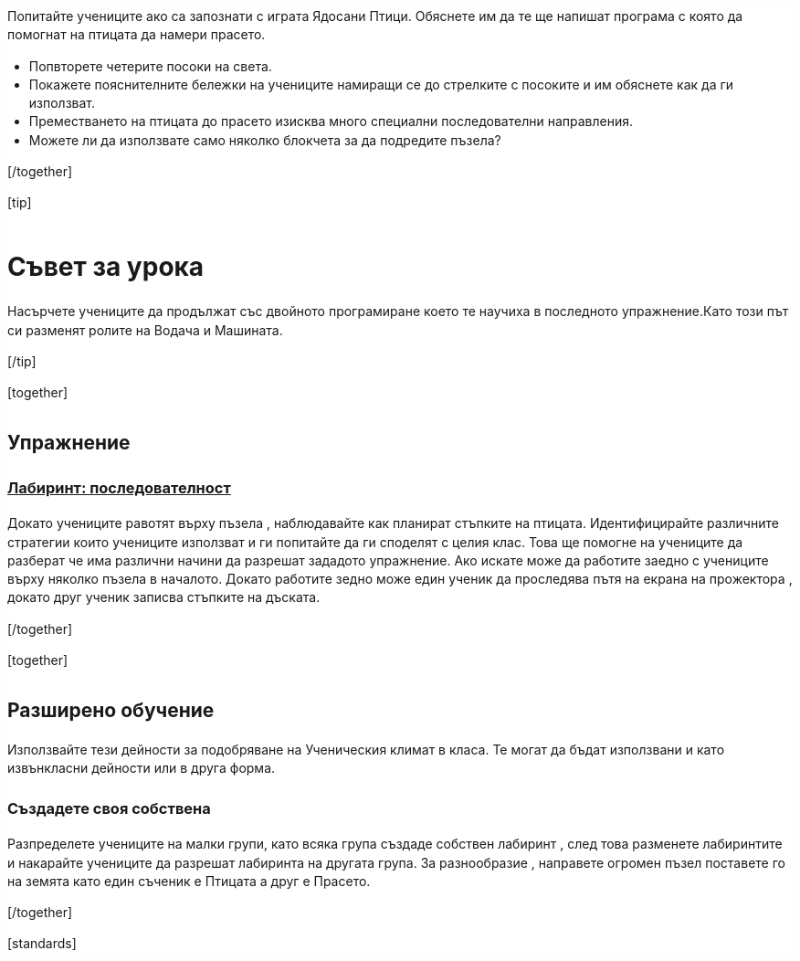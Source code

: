 Попитайте учениците ако са запознати с играта Ядосани Птици. Обяснете им да те ще напишат програма с която да помогнат на птицата да намери прасето.

  * Попвторете четерите посоки на света.
  * Покажете пояснителните бележки на учениците намиращи се до стрелките с посоките и им обяснете как да ги използват.
  * Преместването на птицата до прасето изисква много специални последователни направления.
  * Можете ли да използвате само няколко блокчета за да подредите пъзела?

[/together]

[tip]

# Съвет за урока

Насърчете учениците да продължат със двойното програмиране което те научиха в последното упражнение.Като този път си разменят ролите на Водача и Машината.

[/tip]

[together]

## Упражнение

### <a name="Activity"></a> [Лабиринт: последователност](http://learn.letron.vip/s/course1/stage/4/puzzle/1)

Докато учениците равотят върху пъзела , наблюдавайте как планират стъпките на птицата. Идентифицирайте различните стратегии които учениците използват и ги попитайте да ги споделят с целия клас. Това ще помогне на учениците да разберат че има различни начини да разрешат зададото упражнение. Ако искате може да работите заедно с учениците върху няколко пъзела в началото. Докато работите зедно може един ученик да проследява пътя на екрана на прожектора , докато друг ученик записва стъпките на дъската.

[/together]



[together]

## Разширено обучение

<a name="Extended"></a>Използвайте тези дейности за подобряване на Ученическия климат в класа. Те могат да бъдат използвани и като извънкласни дейности или в друга форма.

### Създадете своя собствена

Разпределете учениците на малки групи, като всяка група създаде собствен лабиринт , след това разменете лабиринтите и накарайте учениците да разрешат лабиринта на другата група. За разнообразие , направете огромен пъзел поставете го на земята като един съченик е Птицата а друг е Прасето.

[/together]

[standards]
